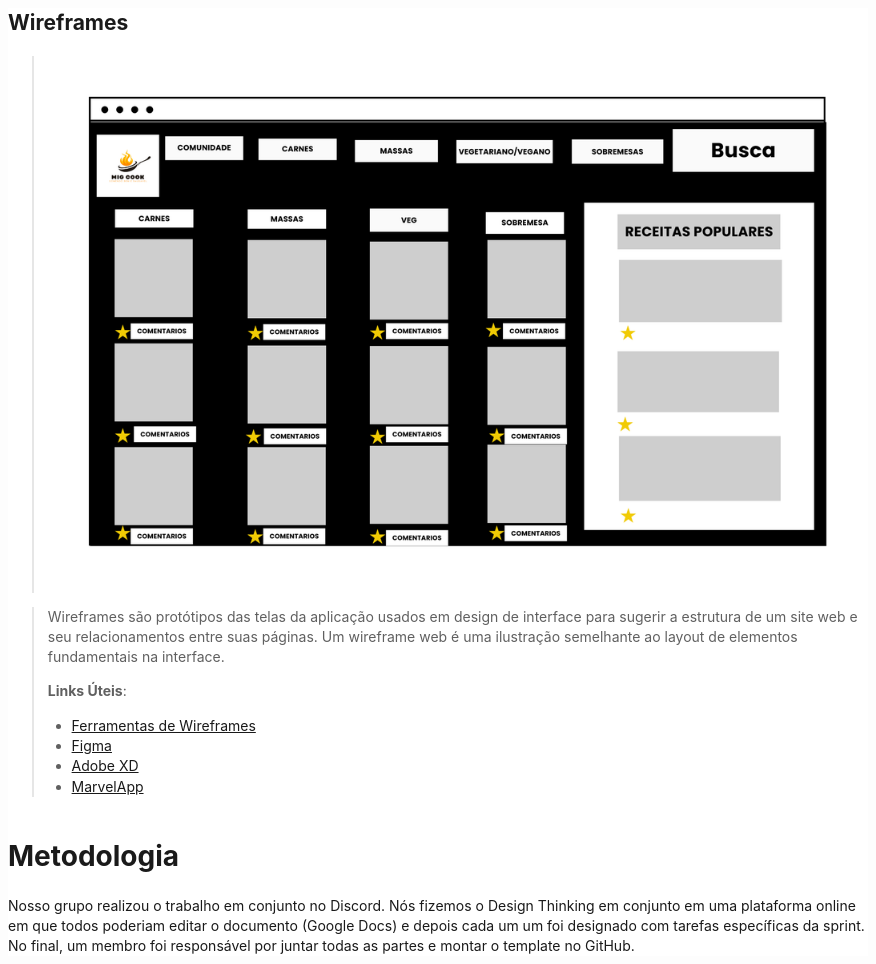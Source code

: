 ## Wireframes

>![New_Collection_3](images/New_Collection_3.png)

> Wireframes são protótipos das telas da aplicação usados em design de interface para sugerir a
> estrutura de um site web e seu relacionamentos entre suas
> páginas. Um wireframe web é uma ilustração semelhante ao
> layout de elementos fundamentais na interface.
> 
> **Links Úteis**:
> - [Ferramentas de Wireframes](https://rockcontent.com/blog/wireframes/)
> - [Figma](https://www.figma.com/)
> - [Adobe XD](https://www.adobe.com/br/products/xd.html#scroll)
> - [MarvelApp](https://marvelapp.com/developers/documentation/tutorials/)
> 

# Metodologia

Nosso grupo realizou o trabalho em conjunto no Discord. Nós fizemos o Design Thinking em conjunto em uma plataforma online em que todos poderiam editar o documento (Google Docs) e depois cada um um foi designado com tarefas específicas da sprint. No final, um membro foi responsável por juntar todas as partes e montar o template no GitHub.
